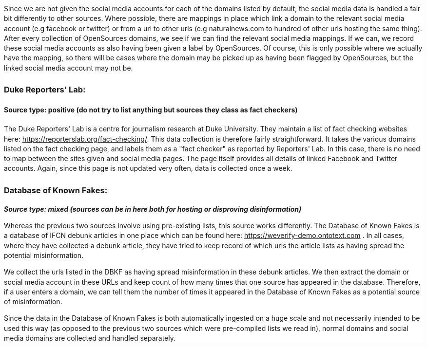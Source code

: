 Since we are not given the social media accounts for each of the domains listed by default, the social media data
is handled a fair bit differently to other sources. Where possible, there are mappings in place which link a domain to the
relevant social media account (e.g facebook or twitter) or from a url to other urls (e.g naturalnews.com to hundred of
other urls hosting the same thing). After every collection of OpenSources domains, we see if we can find the relevant
social media mappings. If we can, we record these social media accounts as also having been given a label by OpenSources.
Of course, this is only possible where we actually have the mapping, so there will be cases where the domain may be picked up
as having been flagged by OpenSources, but the linked social media account may not be.


### Duke Reporters' Lab:
#### Source type: positive (do not try to list anything but sources they class as fact checkers)
The Duke Reporters' Lab is a centre for journalism research at Duke University. They maintain a list of fact checking websites
here: https://reporterslab.org/fact-checking/. This data collection is therefore fairly straightforward. It takes the various domains listed
on the fact checking page, and labels them as a "fact checker" as reported by Reporters' Lab. In this case, there is no
need to map between the sites given and social media pages. The page itself provides all details of linked Facebook and Twitter accounts.
Again, since this page is not updated very often, data is collected once a week.


### Database of Known Fakes:
***Source type: mixed (sources can be in here both for hosting or disproving disinformation)***

Whereas the previous two sources involve using pre-existing lists, this source works differently. The Database of Known Fakes is
a database of IFCN debunk articles in one place which can be found here: https://weverify-demo.ontotext.com .
In all cases, where they have collected a debunk article, they have tried to keep record of which urls the article lists as 
having spread the potential misinformation.

We collect the urls listed in the DBKF as having spread misinformation in these debunk articles. We then extract the
domain or social media account in these URLs and keep count of how many times that one source has appeared in the database.
Therefore, if a user enters a domain, we can tell them the number of times it appeared in the Database of Known Fakes as a potential
source of misinformation.

Since the data in the Database of Known Fakes is both automatically ingested on a huge scale and not necessarily intended
to be used this way (as opposed to the previous two sources which were pre-compiled lists we read in), normal domains and
social media domains are collected and handled separately.
